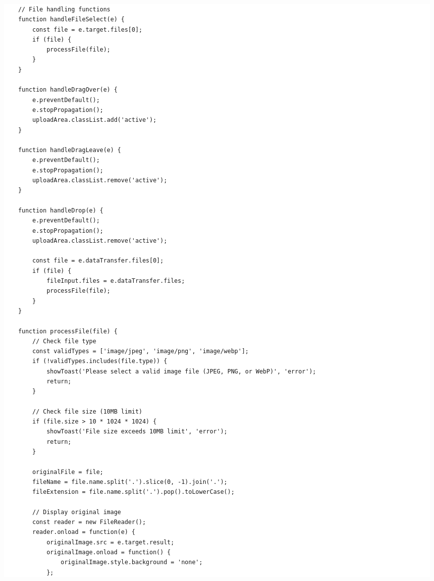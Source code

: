         // File handling functions
        function handleFileSelect(e) {
            const file = e.target.files[0];
            if (file) {
                processFile(file);
            }
        }

        function handleDragOver(e) {
            e.preventDefault();
            e.stopPropagation();
            uploadArea.classList.add('active');
        }

        function handleDragLeave(e) {
            e.preventDefault();
            e.stopPropagation();
            uploadArea.classList.remove('active');
        }

        function handleDrop(e) {
            e.preventDefault();
            e.stopPropagation();
            uploadArea.classList.remove('active');
            
            const file = e.dataTransfer.files[0];
            if (file) {
                fileInput.files = e.dataTransfer.files;
                processFile(file);
            }
        }

        function processFile(file) {
            // Check file type
            const validTypes = ['image/jpeg', 'image/png', 'image/webp'];
            if (!validTypes.includes(file.type)) {
                showToast('Please select a valid image file (JPEG, PNG, or WebP)', 'error');
                return;
            }
            
            // Check file size (10MB limit)
            if (file.size > 10 * 1024 * 1024) {
                showToast('File size exceeds 10MB limit', 'error');
                return;
            }
            
            originalFile = file;
            fileName = file.name.split('.').slice(0, -1).join('.');
            fileExtension = file.name.split('.').pop().toLowerCase();
            
            // Display original image
            const reader = new FileReader();
            reader.onload = function(e) {
                originalImage.src = e.target.result;
                originalImage.onload = function() {
                    originalImage.style.background = 'none';
                };
                